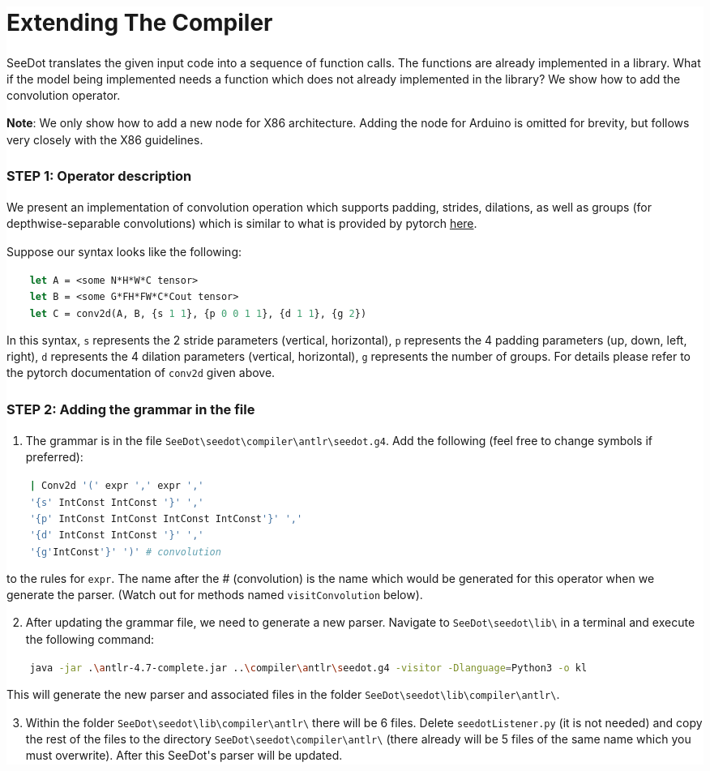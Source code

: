 # Extending The Compiler

SeeDot translates the given input code into a sequence of function calls. The functions are already implemented in a library. What if the model being implemented needs a function which does not already implemented in the library? We show how to add the convolution operator.

**Note**: We only show how to add a new node for X86 architecture. Adding the node for Arduino is omitted for brevity, but follows very closely with the X86 guidelines.

### STEP 1: Operator description

We present an implementation of convolution operation which supports padding, strides, dilations, as well as groups (for depthwise-separable convolutions) which is similar to what is provided by pytorch [here](https://pytorch.org/docs/stable/generated/torch.nn.Conv2d.html?highlight=conv2d#torch.nn.Conv2d).

Suppose our syntax looks like the following:
``` ocaml
    let A = <some N*H*W*C tensor>
    let B = <some G*FH*FW*C*Cout tensor>
    let C = conv2d(A, B, {s 1 1}, {p 0 0 1 1}, {d 1 1}, {g 2})
```
In this syntax, `s` represents the 2 stride parameters (vertical, horizontal), `p` represents the 4 padding parameters (up, down, left, right), `d` represents the 4 dilation parameters (vertical, horizontal), `g` represents the number of groups. For details please refer to the pytorch documentation of `conv2d` given above.

### STEP 2: Adding the grammar in the file

1. The grammar is in the file `SeeDot\seedot\compiler\antlr\seedot.g4`. Add the following (feel free to change symbols if preferred):
``` bash
    | Conv2d '(' expr ',' expr ','
    '{s' IntConst IntConst '}' ','
    '{p' IntConst IntConst IntConst IntConst'}' ','
    '{d' IntConst IntConst '}' ','
    '{g'IntConst'}' ')' # convolution
```
to the rules for `expr`. The name after the # (convolution) is the name which would be generated for this operator when we generate the parser. (Watch out for methods named `visitConvolution` below).

2. After updating the grammar file, we need to generate a new parser. Navigate to `SeeDot\seedot\lib\` in a terminal and execute the following command:
``` bash
    java -jar .\antlr-4.7-complete.jar ..\compiler\antlr\seedot.g4 -visitor -Dlanguage=Python3 -o kl
```
This will generate the new parser and associated files in the folder `SeeDot\seedot\lib\compiler\antlr\`.

3. Within the folder `SeeDot\seedot\lib\compiler\antlr\` there will be 6 files. Delete `seedotListener.py` (it is not needed) and copy the rest of the files to the directory `SeeDot\seedot\compiler\antlr\` (there already will be 5 files of the same name which you must overwrite). After this SeeDot's parser will be updated.
